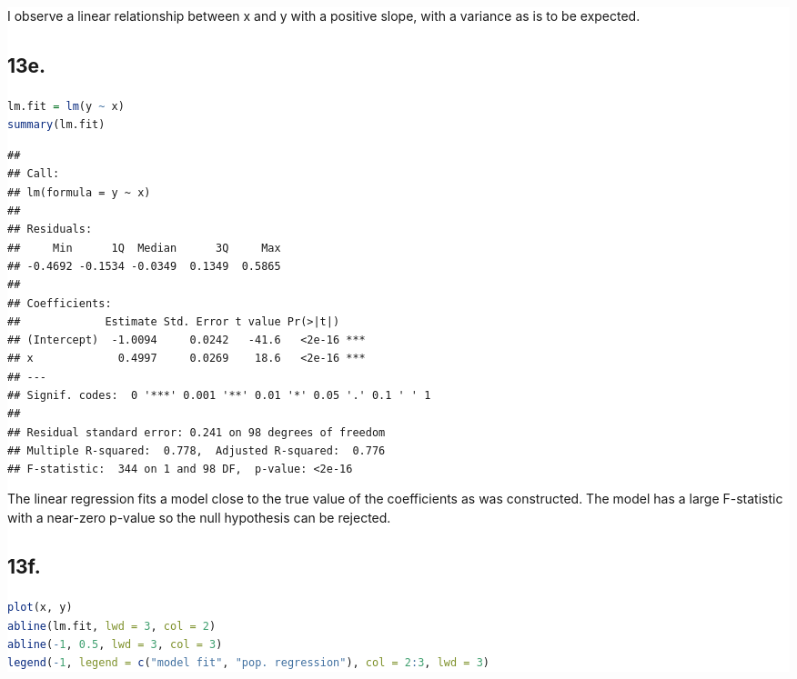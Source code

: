 I observe a linear relationship between x and y with a positive slope, with a 
variance as is to be expected.

13e.
----

```r
lm.fit = lm(y ~ x)
summary(lm.fit)
```

```
## 
## Call:
## lm(formula = y ~ x)
## 
## Residuals:
##     Min      1Q  Median      3Q     Max 
## -0.4692 -0.1534 -0.0349  0.1349  0.5865 
## 
## Coefficients:
##             Estimate Std. Error t value Pr(>|t|)    
## (Intercept)  -1.0094     0.0242   -41.6   <2e-16 ***
## x             0.4997     0.0269    18.6   <2e-16 ***
## ---
## Signif. codes:  0 '***' 0.001 '**' 0.01 '*' 0.05 '.' 0.1 ' ' 1
## 
## Residual standard error: 0.241 on 98 degrees of freedom
## Multiple R-squared:  0.778,	Adjusted R-squared:  0.776 
## F-statistic:  344 on 1 and 98 DF,  p-value: <2e-16
```

The linear regression fits a model close to the true value of the coefficients
as was constructed. The model has a large F-statistic with a near-zero p-value
so the null hypothesis can be rejected.

13f.
----

```r
plot(x, y)
abline(lm.fit, lwd = 3, col = 2)
abline(-1, 0.5, lwd = 3, col = 3)
legend(-1, legend = c("model fit", "pop. regression"), col = 2:3, lwd = 3)
```
